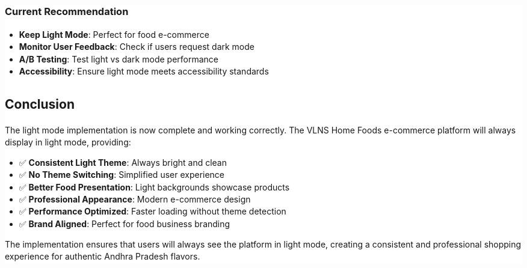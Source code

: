 ### **Current Recommendation**
- **Keep Light Mode**: Perfect for food e-commerce
- **Monitor User Feedback**: Check if users request dark mode
- **A/B Testing**: Test light vs dark mode performance
- **Accessibility**: Ensure light mode meets accessibility standards

## Conclusion

The light mode implementation is now complete and working correctly. The VLNS Home Foods e-commerce platform will always display in light mode, providing:

- ✅ **Consistent Light Theme**: Always bright and clean
- ✅ **No Theme Switching**: Simplified user experience
- ✅ **Better Food Presentation**: Light backgrounds showcase products
- ✅ **Professional Appearance**: Modern e-commerce design
- ✅ **Performance Optimized**: Faster loading without theme detection
- ✅ **Brand Aligned**: Perfect for food business branding

The implementation ensures that users will always see the platform in light mode, creating a consistent and professional shopping experience for authentic Andhra Pradesh flavors.
